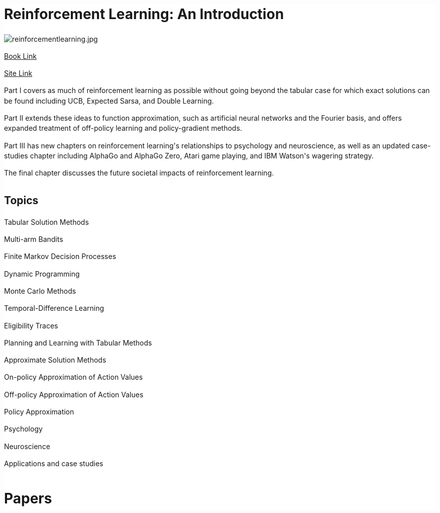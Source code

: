 # Reinforcement Learning: An Introduction


![reinforcementlearning.jpg](/assets/reinforcementlearning_1670834056055_0.jpg)

[Book Link](https://www.amazon.com/Reinforcement-Learning-Introduction-Adaptive-Computation/dp/0262039249/ref=dp_ob_title_bk)

[Site Link](http://incompleteideas.net/book/the-book-2nd.html)

Part I covers as much of reinforcement learning as possible without going beyond the tabular case for which exact solutions can be found including UCB, Expected Sarsa, and Double Learning.

Part II extends these ideas to function approximation, such as artificial neural networks and the Fourier basis, and offers expanded treatment of off-policy learning and policy-gradient methods.

Part III has new chapters on reinforcement learning's relationships to psychology and neuroscience, as well as an updated case-studies chapter including AlphaGo and AlphaGo Zero, Atari game playing, and IBM Watson's wagering strategy.

The final chapter discusses the future societal impacts of reinforcement learning.

## Topics


Tabular Solution Methods

Multi-arm Bandits

Finite Markov Decision Processes

Dynamic Programming

Monte Carlo Methods

Temporal-Difference Learning

Eligibility Traces

Planning and Learning with Tabular Methods

Approximate Solution Methods

On-policy Approximation of Action Values

Off-policy Approximation of Action Values

Policy Approximation

Psychology

Neuroscience

Applications and case studies



# Papers
